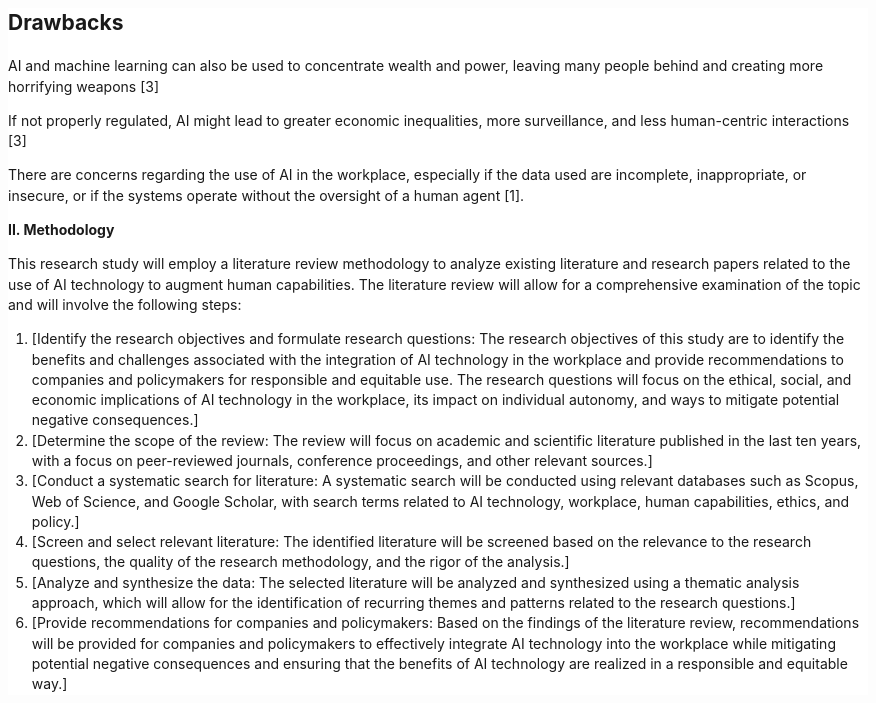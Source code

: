 ## Drawbacks 

AI and machine learning can also be used to concentrate wealth and
power, leaving many people behind and creating more horrifying weapons
\[3\]

If not properly regulated, AI might lead to greater economic
inequalities, more surveillance, and less human-centric interactions
\[3\]

There are concerns regarding the use of AI in the workplace, especially
if the data used are incomplete, inappropriate, or insecure, or if the
systems operate without the oversight of a human agent \[1\].

**II. Methodology**

This research study will employ a literature review methodology to
analyze existing literature and research papers related to the use of AI
technology to augment human capabilities. The literature review will
allow for a comprehensive examination of the topic and will involve the
following steps:

1.  [Identify the research objectives and formulate research questions:
    The research objectives of this study are to identify the benefits
    and challenges associated with the integration of AI technology in
    the workplace and provide recommendations to companies and
    policymakers for responsible and equitable use. The research
    questions will focus on the ethical, social, and economic
    implications of AI technology in the workplace, its impact on
    individual autonomy, and ways to mitigate potential negative
    consequences.]
2.  [Determine the scope of the review: The review will focus on
    academic and scientific literature published in the last ten years,
    with a focus on peer-reviewed journals, conference proceedings, and
    other relevant sources.]
3.  [Conduct a systematic search for literature: A systematic search
    will be conducted using relevant databases such as Scopus, Web of
    Science, and Google Scholar, with search terms related to AI
    technology, workplace, human capabilities, ethics, and
    policy.]
4.  [Screen and select relevant literature: The identified literature
    will be screened based on the relevance to the research questions,
    the quality of the research methodology, and the rigor of the
    analysis.]
5.  [Analyze and synthesize the data: The selected literature will be
    analyzed and synthesized using a thematic analysis approach, which
    will allow for the identification of recurring themes and patterns
    related to the research questions.]
6.  [Provide recommendations for companies and policymakers: Based on
    the findings of the literature review, recommendations will be
    provided for companies and policymakers to effectively integrate AI
    technology into the workplace while mitigating potential negative
    consequences and ensuring that the benefits of AI technology are
    realized in a responsible and equitable way.]
